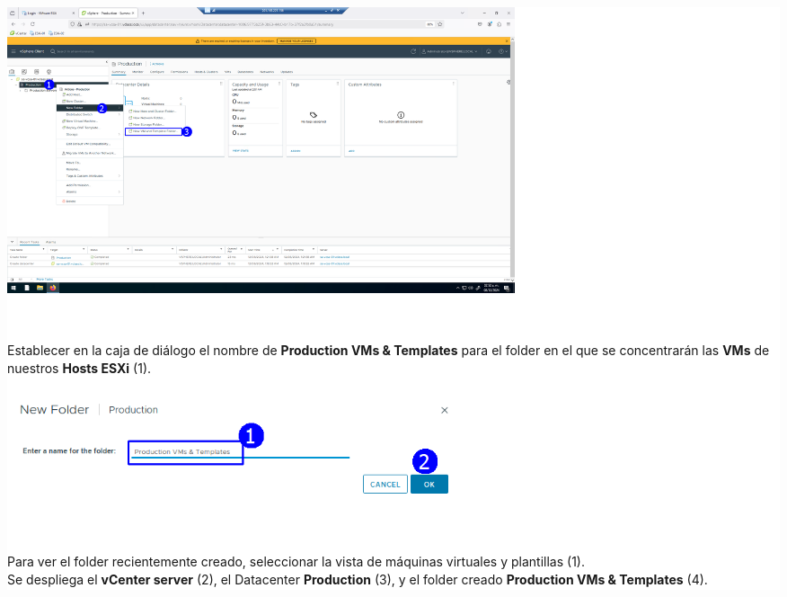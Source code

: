 <img src="./media/image7.png" style="width:5.88889in;height:3.3125in"
alt="A screenshot of a computer Description automatically generated" />

<br/>

Establecer en la caja de diálogo el nombre de **Production VMs &
Templates** para el folder en el que se concentrarán las **VMs** de
nuestros **Hosts ESXi** (1).

<img src="./media/image8.png" style="width:5.20012in;height:1.32552in"
alt="A computer screen shot of a message Description automatically generated" />

<br/>

Para ver el folder recientemente creado, seleccionar la vista de
máquinas virtuales y plantillas (1).  
Se despliega el **vCenter server** (2), el Datacenter **Production**
(3), y el folder creado **Production VMs & Templates** (4).
